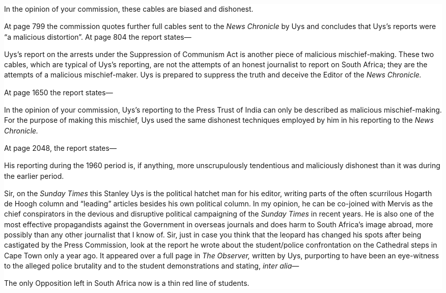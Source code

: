 <block name="quote">In the opinion of your commission, these cables are biased and dishonest.</block>

<p>At page 799 the commission quotes further full cables sent to the <i>News Chronicle</i> by Uys and concludes that Uys&#x2019;s reports were &#x201C;a malicious distortion&#x201D;. At page 804 the report states&#x2014;</p>

<block name="quote">Uys&#x2019;s report on the arrests under the Suppression of Communism Act is another piece of malicious mischief-making. These two cables, which are typical of Uys&#x2019;s reporting, are not the attempts of an honest journalist to report on South Africa; they are the attempts of a malicious mischief-maker. Uys is prepared to suppress the truth and deceive the Editor of the <i>News Chronicle.</i></block>

<p>At page 1650 the report states&#x2014;</p>

<block name="quote">In the opinion of your commission, Uys&#x2019;s reporting to the Press Trust of India can only be described as malicious mischief-making. For the purpose of making this mischief, Uys used the same dishonest techniques employed by him in his reporting to the <i>News Chronicle.</i></block>

<p>At page 2048, the report states&#x2014;</p>

<block name="quote">His reporting during the 1960 period is, if anything, more unscrupulously tendentious and maliciously dishonest than it was during the earlier period.</block>

<p>Sir, on the <i>Sunday Times</i> this Stanley Uys is the political hatchet man for his editor, writing parts of the often scurrilous Hogarth de Hoogh column and &#x201C;leading&#x201D; articles besides his own political column. In my opinion, he can be co-joined with Mervis as the chief conspirators in the devious and disruptive political campaigning of the <i>Sunday Times</i> in recent years. He is also one of the most effective propagandists against the Government in overseas journals and does harm to South Africa&#x2019;s image abroad, more possibly than any other journalist that I know of. Sir, just in case you think that the leopard has changed his spots after being castigated by the Press Commission, look at the report he wrote about the student/police confrontation on the Cathedral steps in Cape Town only a year ago. It appeared over a full page in <i>The Observer,</i> written by Uys, purporting to have been an eye-witness to the alleged police brutality and to the student demonstrations and stating, <i>inter alia</i>&#x2014;</p>

<block name="quote">The only Opposition left in South Africa now is a thin red line of students.</block>
